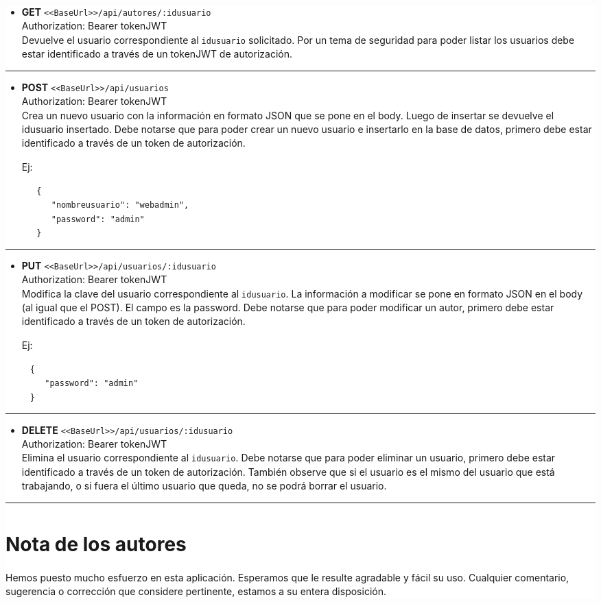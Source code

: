 
- **GET** `<<BaseUrl>>/api/autores/:idusuario`  
  Authorization: Bearer tokenJWT  
  Devuelve el usuario correspondiente al `idusuario` solicitado. Por un tema de seguridad para poder listar los usuarios debe estar identificado a través de un tokenJWT de autorización.

---

- **POST** `<<BaseUrl>>/api/usuarios`  
  Authorization: Bearer tokenJWT  
  Crea un nuevo usuario con la información en formato JSON que se pone en el body. Luego de insertar se devuelve el idusuario insertado. Debe notarse que para poder crear un nuevo usuario e insertarlo en la base de datos, primero debe estar identificado a través de un token de autorización.

  Ej:  
  ```
     {  
        "nombreusuario": "webadmin",  
        "password": "admin"  
     }  
  ```
---

- **PUT** `<<BaseUrl>>/api/usuarios/:idusuario`  
  Authorization: Bearer tokenJWT  
  Modifica la clave del usuario correspondiente al `idusuario`. La información a modificar se pone en formato JSON en el body (al igual que el POST). El campo es la password. Debe notarse que para poder modificar un autor, primero debe estar identificado a través de un token de autorización.  

  Ej:  
```
     {  
        "password": "admin"  
     }  
  ```
---

- **DELETE** `<<BaseUrl>>/api/usuarios/:idusuario`  
  Authorization: Bearer tokenJWT  
  Elimina el usuario correspondiente al `idusuario`. Debe notarse que para poder eliminar un usuario, primero debe estar identificado a través de un token de autorización. También observe que si el usuario es el mismo del usuario que está trabajando, o si fuera el último usuario que queda, no se podrá borrar el usuario.





---



# Nota de los autores
Hemos puesto mucho esfuerzo en esta aplicación. Esperamos que le resulte agradable y fácil su uso. Cualquier comentario, sugerencia o corrección que considere pertinente, estamos a su entera disposición.
